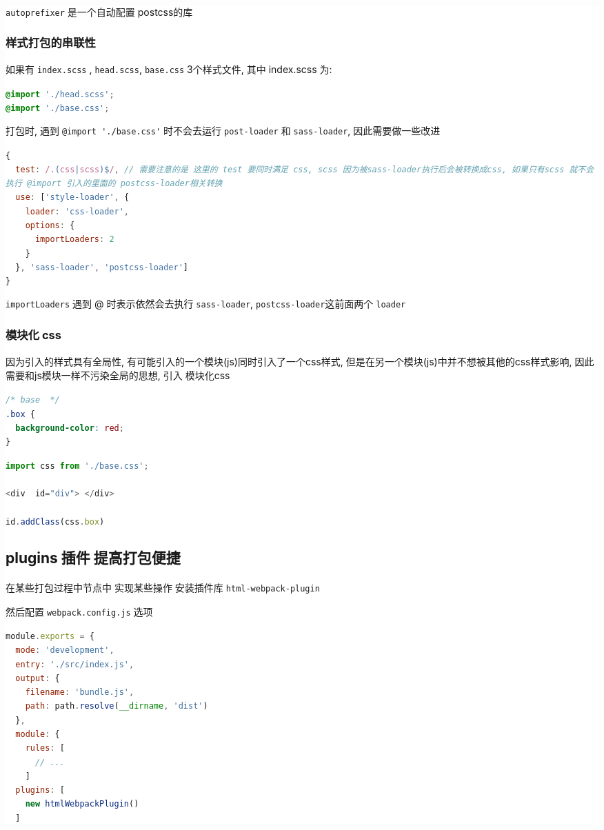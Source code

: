 `autoprefixer` 是一个自动配置 postcss的库

### 样式打包的串联性

如果有 `index.scss` , `head.scss`, `base.css` 3个样式文件, 其中 index.scss 为:

```css
@import './head.scss';
@import './base.css';
```

打包时, 遇到 `@import './base.css'` 时不会去运行 `post-loader` 和 `sass-loader`, 因此需要做一些改进

```javascript
{
  test: /.(css|scss)$/, // 需要注意的是 这里的 test 要同时满足 css, scss 因为被sass-loader执行后会被转换成css, 如果只有scss 就不会执行 @import 引入的里面的 postcss-loader相关转换
  use: ['style-loader', {
    loader: 'css-loader',
    options: {
      importLoaders: 2
    }
  }, 'sass-loader', 'postcss-loader']
}
```

`importLoaders` 遇到 @ 时表示依然会去执行 `sass-loader`, `postcss-loader`这前面两个 `loader`

### 模块化 css

因为引入的样式具有全局性, 有可能引入的一个模块(js)同时引入了一个css样式, 但是在另一个模块(js)中并不想被其他的css样式影响, 因此需要和js模块一样不污染全局的思想, 引入 模块化css
```css
/* base  */
.box {
  background-color: red;
}
```
```javascript
import css from './base.css';

<div  id="div"> </div>

id.addClass(css.box)
```

## plugins 插件 提高打包便捷

在某些打包过程中节点中 实现某些操作
安装插件库 `html-webpack-plugin`

然后配置 `webpack.config.js` 选项

```javascript
module.exports = {
  mode: 'development',
  entry: './src/index.js',
  output: {
    filename: 'bundle.js',
    path: path.resolve(__dirname, 'dist')
  },
  module: {
    rules: [
      // ...
    ]
  plugins: [
    new htmlWebpackPlugin()
  ]
```